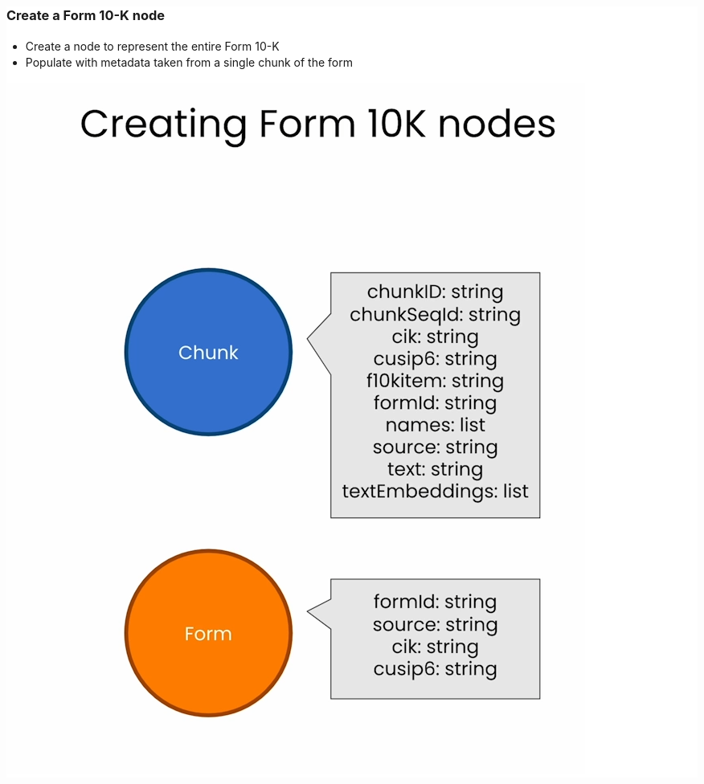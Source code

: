 

### Create a Form 10-K node
- Create a node to represent the entire Form 10-K
- Populate with metadata taken from a single chunk of the form

![image-20240724153134452](./assets/image-20240724153134452.png)

